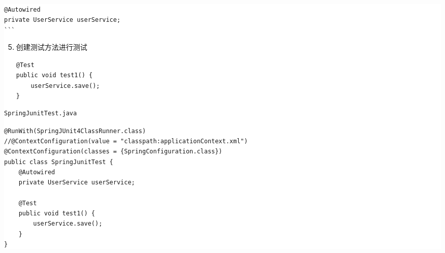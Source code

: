     @Autowired
    private UserService userService;
    ```
5. 创建测试方法进行测试
    ```
    @Test
    public void test1() {
        userService.save();
    }
    ```

`SpringJunitTest.java`
```
@RunWith(SpringJUnit4ClassRunner.class)
//@ContextConfiguration(value = "classpath:applicationContext.xml")
@ContextConfiguration(classes = {SpringConfiguration.class})
public class SpringJunitTest {
    @Autowired
    private UserService userService;

    @Test
    public void test1() {
        userService.save();
    }
}
```


